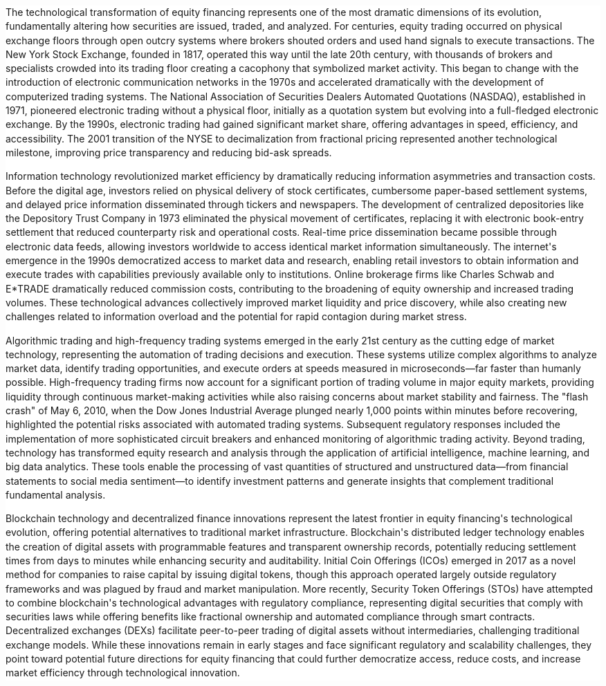 The technological transformation of equity financing represents one of the most dramatic dimensions of its evolution, fundamentally altering how securities are issued, traded, and analyzed. For centuries, equity trading occurred on physical exchange floors through open outcry systems where brokers shouted orders and used hand signals to execute transactions. The New York Stock Exchange, founded in 1817, operated this way until the late 20th century, with thousands of brokers and specialists crowded into its trading floor creating a cacophony that symbolized market activity. This began to change with the introduction of electronic communication networks in the 1970s and accelerated dramatically with the development of computerized trading systems. The National Association of Securities Dealers Automated Quotations (NASDAQ), established in 1971, pioneered electronic trading without a physical floor, initially as a quotation system but evolving into a full-fledged electronic exchange. By the 1990s, electronic trading had gained significant market share, offering advantages in speed, efficiency, and accessibility. The 2001 transition of the NYSE to decimalization from fractional pricing represented another technological milestone, improving price transparency and reducing bid-ask spreads.

Information technology revolutionized market efficiency by dramatically reducing information asymmetries and transaction costs. Before the digital age, investors relied on physical delivery of stock certificates, cumbersome paper-based settlement systems, and delayed price information disseminated through tickers and newspapers. The development of centralized depositories like the Depository Trust Company in 1973 eliminated the physical movement of certificates, replacing it with electronic book-entry settlement that reduced counterparty risk and operational costs. Real-time price dissemination became possible through electronic data feeds, allowing investors worldwide to access identical market information simultaneously. The internet's emergence in the 1990s democratized access to market data and research, enabling retail investors to obtain information and execute trades with capabilities previously available only to institutions. Online brokerage firms like Charles Schwab and E*TRADE dramatically reduced commission costs, contributing to the broadening of equity ownership and increased trading volumes. These technological advances collectively improved market liquidity and price discovery, while also creating new challenges related to information overload and the potential for rapid contagion during market stress.

Algorithmic trading and high-frequency trading systems emerged in the early 21st century as the cutting edge of market technology, representing the automation of trading decisions and execution. These systems utilize complex algorithms to analyze market data, identify trading opportunities, and execute orders at speeds measured in microseconds—far faster than humanly possible. High-frequency trading firms now account for a significant portion of trading volume in major equity markets, providing liquidity through continuous market-making activities while also raising concerns about market stability and fairness. The "flash crash" of May 6, 2010, when the Dow Jones Industrial Average plunged nearly 1,000 points within minutes before recovering, highlighted the potential risks associated with automated trading systems. Subsequent regulatory responses included the implementation of more sophisticated circuit breakers and enhanced monitoring of algorithmic trading activity. Beyond trading, technology has transformed equity research and analysis through the application of artificial intelligence, machine learning, and big data analytics. These tools enable the processing of vast quantities of structured and unstructured data—from financial statements to social media sentiment—to identify investment patterns and generate insights that complement traditional fundamental analysis.

Blockchain technology and decentralized finance innovations represent the latest frontier in equity financing's technological evolution, offering potential alternatives to traditional market infrastructure. Blockchain's distributed ledger technology enables the creation of digital assets with programmable features and transparent ownership records, potentially reducing settlement times from days to minutes while enhancing security and auditability. Initial Coin Offerings (ICOs) emerged in 2017 as a novel method for companies to raise capital by issuing digital tokens, though this approach operated largely outside regulatory frameworks and was plagued by fraud and market manipulation. More recently, Security Token Offerings (STOs) have attempted to combine blockchain's technological advantages with regulatory compliance, representing digital securities that comply with securities laws while offering benefits like fractional ownership and automated compliance through smart contracts. Decentralized exchanges (DEXs) facilitate peer-to-peer trading of digital assets without intermediaries, challenging traditional exchange models. While these innovations remain in early stages and face significant regulatory and scalability challenges, they point toward potential future directions for equity financing that could further democratize access, reduce costs, and increase market efficiency through technological innovation.

